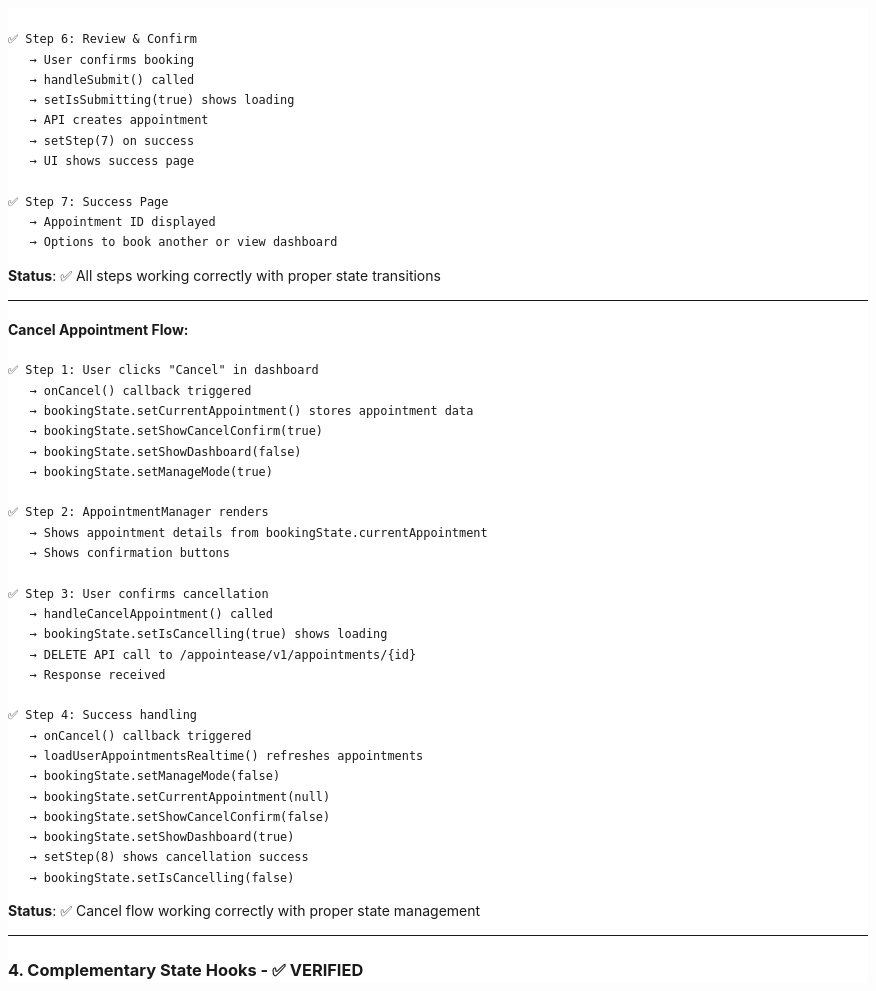 ```

✅ Step 6: Review & Confirm
   → User confirms booking
   → handleSubmit() called
   → setIsSubmitting(true) shows loading
   → API creates appointment
   → setStep(7) on success
   → UI shows success page

✅ Step 7: Success Page
   → Appointment ID displayed
   → Options to book another or view dashboard
```

**Status**: ✅ All steps working correctly with proper state transitions

---

#### Cancel Appointment Flow:
```
✅ Step 1: User clicks "Cancel" in dashboard
   → onCancel() callback triggered
   → bookingState.setCurrentAppointment() stores appointment data
   → bookingState.setShowCancelConfirm(true)
   → bookingState.setShowDashboard(false)
   → bookingState.setManageMode(true)

✅ Step 2: AppointmentManager renders
   → Shows appointment details from bookingState.currentAppointment
   → Shows confirmation buttons

✅ Step 3: User confirms cancellation
   → handleCancelAppointment() called
   → bookingState.setIsCancelling(true) shows loading
   → DELETE API call to /appointease/v1/appointments/{id}
   → Response received

✅ Step 4: Success handling
   → onCancel() callback triggered
   → loadUserAppointmentsRealtime() refreshes appointments
   → bookingState.setManageMode(false)
   → bookingState.setCurrentAppointment(null)
   → bookingState.setShowCancelConfirm(false)
   → bookingState.setShowDashboard(true)
   → setStep(8) shows cancellation success
   → bookingState.setIsCancelling(false)
```

**Status**: ✅ Cancel flow working correctly with proper state management

---

### 4. Complementary State Hooks - ✅ VERIFIED
